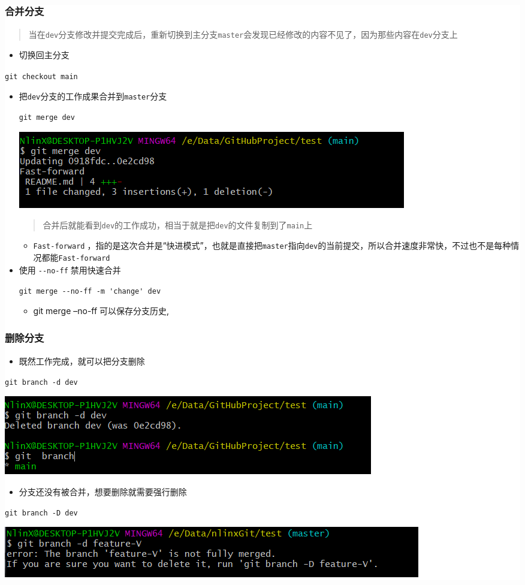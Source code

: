 ### 合并分支

> 当在`dev`分支修改并提交完成后，重新切换到主分支`master`会发现已经修改的内容不见了，因为那些内容在`dev`分支上

-   切换回主分支

```git
git checkout main
```

-   把`dev`分支的工作成果合并到`master`分支
    ```git
    git merge dev
    ```
    ![](file/image_Vo0ZFh1lAG.png)
    > 合并后就能看到`dev`的工作成功，相当于就是把`dev`的文件复制到了`main`上
    -   `Fast-forward` ，指的是这次合并是“快进模式”，也就是直接把`master`指向`dev`的当前提交，所以合并速度非常快，不过也不是每种情况都能`Fast-forward`
-   使用 `--no-ff` 禁用快速合并
    ```git
    git merge --no-ff -m 'change' dev
    ```
    -   git merge –no-ff 可以保存分支历史,

### 删除分支

-   既然工作完成，就可以把分支删除

```git
git branch -d dev
```

![](file/image_Sn4IAZH9MB.png)

-   分支还没有被合并，想要删除就需要强行删除

```git
git branch -D dev
```

![](file/image_fHvouHQDY4.png)
